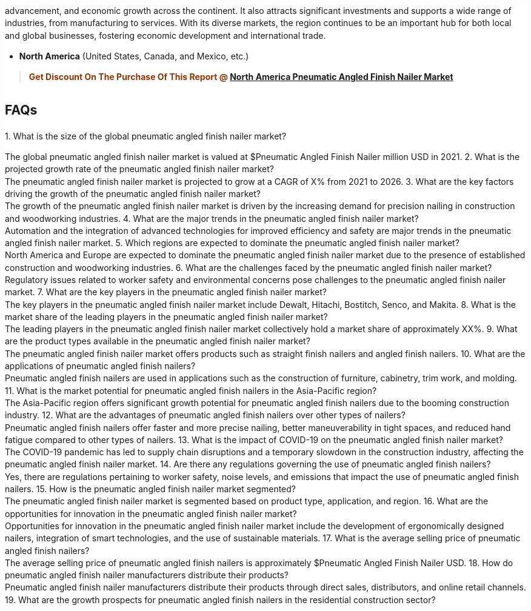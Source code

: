 advancement, and economic growth across the continent. It also attracts significant investments and supports a wide range of industries, from manufacturing to services. With its diverse markets, the region continues to be an important hub for both local and global businesses, fostering economic development and international trade.</p><ul> <li><strong>North America</strong> (United States, Canada, and Mexico, etc.)</li></ul><blockquote><p><span style="color: #993300;"><strong>Get Discount On The Purchase Of This Report @ <a href="https://www.verifiedmarketreports.com/ask-for-discount/?rid=359360&utm_source=Github-NA&utm_medium=385">North America Pneumatic Angled Finish Nailer Market</a></strong></span></p></blockquote><h2>FAQs</h2><p><FAQ> <Question>1. What is the size of the global pneumatic angled finish nailer market?</div><div></Question> <Answer>The global pneumatic angled finish nailer market is valued at $Pneumatic Angled Finish Nailer million USD in 2021.</Answer></FAQ><FAQ> <Question>2. What is the projected growth rate of the pneumatic angled finish nailer market?</div><div></Question> <Answer>The pneumatic angled finish nailer market is projected to grow at a CAGR of X% from 2021 to 2026.</Answer></FAQ><FAQ> <Question>3. What are the key factors driving the growth of the pneumatic angled finish nailer market?</div><div></Question> <Answer>The growth of the pneumatic angled finish nailer market is driven by the increasing demand for precision nailing in construction and woodworking industries.</Answer></FAQ><FAQ> <Question>4. What are the major trends in the pneumatic angled finish nailer market?</div><div></Question> <Answer>Automation and the integration of advanced technologies for improved efficiency and safety are major trends in the pneumatic angled finish nailer market.</Answer></FAQ><FAQ> <Question>5. Which regions are expected to dominate the pneumatic angled finish nailer market?</div><div></Question> <Answer>North America and Europe are expected to dominate the pneumatic angled finish nailer market due to the presence of established construction and woodworking industries.</Answer></FAQ><FAQ> <Question>6. What are the challenges faced by the pneumatic angled finish nailer market?</div><div></Question> <Answer>Regulatory issues related to worker safety and environmental concerns pose challenges to the pneumatic angled finish nailer market.</Answer></FAQ><FAQ> <Question>7. What are the key players in the pneumatic angled finish nailer market?</div><div></Question> <Answer>The key players in the pneumatic angled finish nailer market include Dewalt, Hitachi, Bostitch, Senco, and Makita.</Answer></FAQ><FAQ> <Question>8. What is the market share of the leading players in the pneumatic angled finish nailer market?</div><div></Question> <Answer>The leading players in the pneumatic angled finish nailer market collectively hold a market share of approximately XX%.</Answer></FAQ><FAQ> <Question>9. What are the product types available in the pneumatic angled finish nailer market?</div><div></Question> <Answer>The pneumatic angled finish nailer market offers products such as straight finish nailers and angled finish nailers.</Answer></FAQ><FAQ> <Question>10. What are the applications of pneumatic angled finish nailers?</div><div></Question> <Answer>Pneumatic angled finish nailers are used in applications such as the construction of furniture, cabinetry, trim work, and molding.</Answer></FAQ><FAQ> <Question>11. What is the market potential for pneumatic angled finish nailers in the Asia-Pacific region?</div><div></Question> <Answer>The Asia-Pacific region offers significant growth potential for pneumatic angled finish nailers due to the booming construction industry.</Answer></FAQ><FAQ> <Question>12. What are the advantages of pneumatic angled finish nailers over other types of nailers?</div><div></Question> <Answer>Pneumatic angled finish nailers offer faster and more precise nailing, better maneuverability in tight spaces, and reduced hand fatigue compared to other types of nailers.</Answer></FAQ><FAQ> <Question>13. What is the impact of COVID-19 on the pneumatic angled finish nailer market?</div><div></Question> <Answer>The COVID-19 pandemic has led to supply chain disruptions and a temporary slowdown in the construction industry, affecting the pneumatic angled finish nailer market.</Answer></FAQ><FAQ> <Question>14. Are there any regulations governing the use of pneumatic angled finish nailers?</div><div></Question> <Answer>Yes, there are regulations pertaining to worker safety, noise levels, and emissions that impact the use of pneumatic angled finish nailers.</Answer></FAQ><FAQ> <Question>15. How is the pneumatic angled finish nailer market segmented?</div><div></Question> <Answer>The pneumatic angled finish nailer market is segmented based on product type, application, and region.</Answer></FAQ><FAQ> <Question>16. What are the opportunities for innovation in the pneumatic angled finish nailer market?</div><div></Question> <Answer>Opportunities for innovation in the pneumatic angled finish nailer market include the development of ergonomically designed nailers, integration of smart technologies, and the use of sustainable materials.</Answer></FAQ><FAQ> <Question>17. What is the average selling price of pneumatic angled finish nailers?</div><div></Question> <Answer>The average selling price of pneumatic angled finish nailers is approximately $Pneumatic Angled Finish Nailer USD.</Answer></FAQ><FAQ> <Question>18. How do pneumatic angled finish nailer manufacturers distribute their products?</div><div></Question> <Answer>Pneumatic angled finish nailer manufacturers distribute their products through direct sales, distributors, and online retail channels.</Answer></FAQ><FAQ> <Question>19. What are the growth prospects for pneumatic angled finish nailers in the residential construction sector?</div><div></Question>